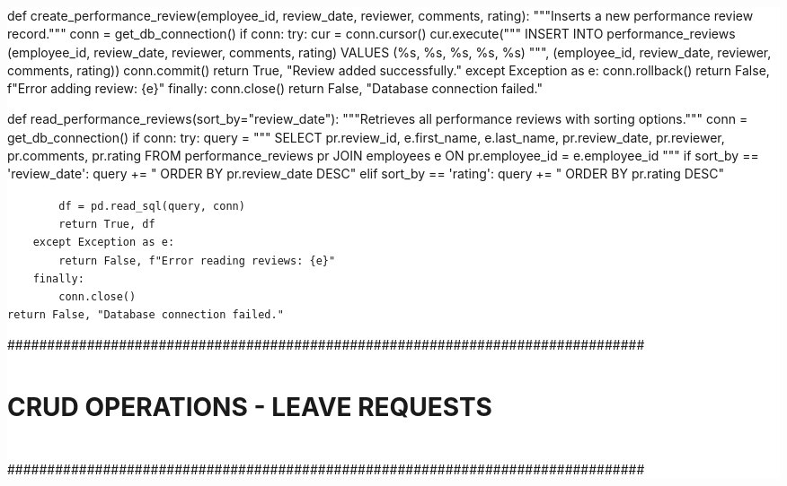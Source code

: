 def create_performance_review(employee_id, review_date, reviewer, comments, rating):
    """Inserts a new performance review record."""
    conn = get_db_connection()
    if conn:
        try:
            cur = conn.cursor()
            cur.execute("""
                INSERT INTO performance_reviews (employee_id, review_date, reviewer, comments, rating)
                VALUES (%s, %s, %s, %s, %s)
            """, (employee_id, review_date, reviewer, comments, rating))
            conn.commit()
            return True, "Review added successfully."
        except Exception as e:
            conn.rollback()
            return False, f"Error adding review: {e}"
        finally:
            conn.close()
    return False, "Database connection failed."

def read_performance_reviews(sort_by="review_date"):
    """Retrieves all performance reviews with sorting options."""
    conn = get_db_connection()
    if conn:
        try:
            query = """
                SELECT
                    pr.review_id,
                    e.first_name,
                    e.last_name,
                    pr.review_date,
                    pr.reviewer,
                    pr.comments,
                    pr.rating
                FROM
                    performance_reviews pr
                JOIN
                    employees e ON pr.employee_id = e.employee_id
            """
            if sort_by == 'review_date':
                query += " ORDER BY pr.review_date DESC"
            elif sort_by == 'rating':
                query += " ORDER BY pr.rating DESC"
            
            df = pd.read_sql(query, conn)
            return True, df
        except Exception as e:
            return False, f"Error reading reviews: {e}"
        finally:
            conn.close()
    return False, "Database connection failed."

################################################################################
#                                                                              #
#                        CRUD OPERATIONS - LEAVE REQUESTS                      #
#                                                                              #
################################################################################
